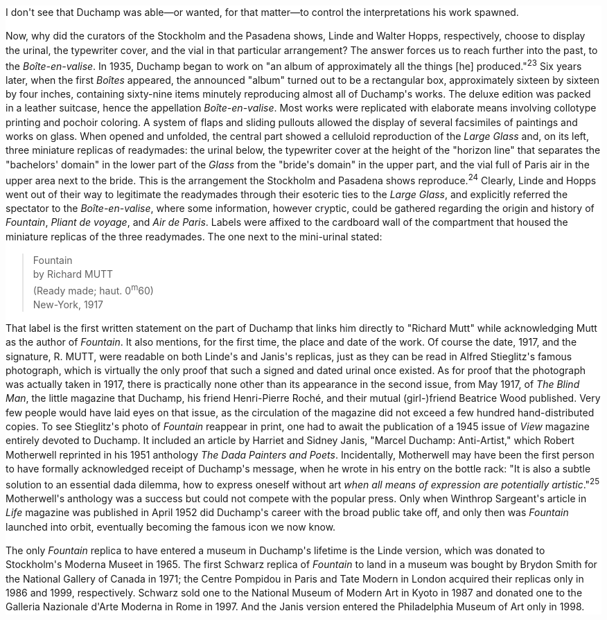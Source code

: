 <aside>

I don't see that Duchamp was able—or wanted, for that matter—to control the interpretations his work spawned.

</aside>

Now, why did the curators of the Stockholm and the Pasadena shows, Linde and Walter Hopps, respectively, choose to display the urinal, the typewriter cover, and the vial in that particular arrangement? The answer forces us to reach further into the past, to the _Boîte-en-valise_. In 1935, Duchamp began to work on "an album of approximately all the things [he] produced."<sup><a>23</a></sup> Six years later, when the first _Boîtes_ appeared, the announced "album" turned out to be a rectangular box, approximately sixteen by sixteen by four inches, containing sixty-nine items minutely reproducing almost all of Duchamp's works. The deluxe edition was packed in a leather suitcase, hence the appellation _Boîte-en-valise_. Most works were replicated with elaborate means involving collotype printing and pochoir coloring. A system of flaps and sliding pullouts allowed the display of several facsimiles of paintings and works on glass. When opened and unfolded, the central part showed a celluloid reproduction of the _Large Glass_ and, on its left, three miniature replicas of readymades: the urinal below, the typewriter cover at the height of the "horizon line" that separates the "bachelors' domain" in the lower part of the _Glass_ from the "bride's domain" in the upper part, and the vial full of Paris air in the upper area next to the bride. This is the arrangement the Stockholm and Pasadena shows reproduce.<sup><a>24</a></sup> Clearly, Linde and Hopps went out of their way to legitimate the readymades through their esoteric ties to the _Large Glass_, and explicitly referred the spectator to the _Boîte-en-valise_, where some information, however cryptic, could be gathered regarding the origin and history of _Fountain_, _Pliant de voyage_, and _Air de Paris_. Labels were affixed to the cardboard wall of the compartment that housed the miniature replicas of the three readymades. The one next to the mini-urinal stated:

> Fountain  
> by Richard MUTT  
> (Ready made; haut. 0<sup>m</sup>60)  
> New-York, 1917

That label is the first written statement on the part of Duchamp that links him directly to "Richard Mutt" while acknowledging Mutt as the author of _Fountain_. It also mentions, for the first time, the place and date of the work. Of course the date, 1917, and the signature, R. MUTT, were readable on both Linde's and Janis's replicas, just as they can be read in Alfred Stieglitz's famous photograph, which is virtually the only proof that such a signed and dated urinal once existed. As for proof that the photograph was actually taken in 1917, there is practically none other than its appearance in the second issue, from May 1917, of _The Blind Man_, the little magazine that Duchamp, his friend Henri-Pierre Roché, and their mutual (girl-)friend Beatrice Wood published. Very few people would have laid eyes on that issue, as the circulation of the magazine did not exceed a few hundred hand-distributed copies. To see Stieglitz's photo of _Fountain_ reappear in print, one had to await the publication of a 1945 issue of _View_ magazine entirely devoted to Duchamp. It included an article by Harriet and Sidney Janis, "Marcel Duchamp: Anti-Artist," which Robert Motherwell reprinted in his 1951 anthology _The Dada Painters and Poets_. Incidentally, Motherwell may have been the first person to have formally acknowledged receipt of Duchamp's message, when he wrote in his entry on the bottle rack: "It is also a subtle solution to an essential dada dilemma, how to express oneself without art _when all means of expression are potentially artistic_."<sup><a>25</a></sup> Motherwell's anthology was a success but could not compete with the popular press. Only when Winthrop Sargeant's article in _Life_ magazine was published in April 1952 did Duchamp's career with the broad public take off, and only then was _Fountain_ launched into orbit, eventually becoming the famous icon we now know.

The only _Fountain_ replica to have entered a museum in Duchamp's lifetime is the Linde version, which was donated to Stockholm's Moderna Museet in 1965\. The first Schwarz replica of _Fountain_ to land in a museum was bought by Brydon Smith for the National Gallery of Canada in 1971; the Centre Pompidou in Paris and Tate Modern in London acquired their replicas only in 1986 and 1999, respectively. Schwarz sold one to the National Museum of Modern Art in Kyoto in 1987 and donated one to the Galleria Nazionale d'Arte Moderna in Rome in 1997\. And the Janis version entered the Philadelphia Museum of Art only in 1998.
